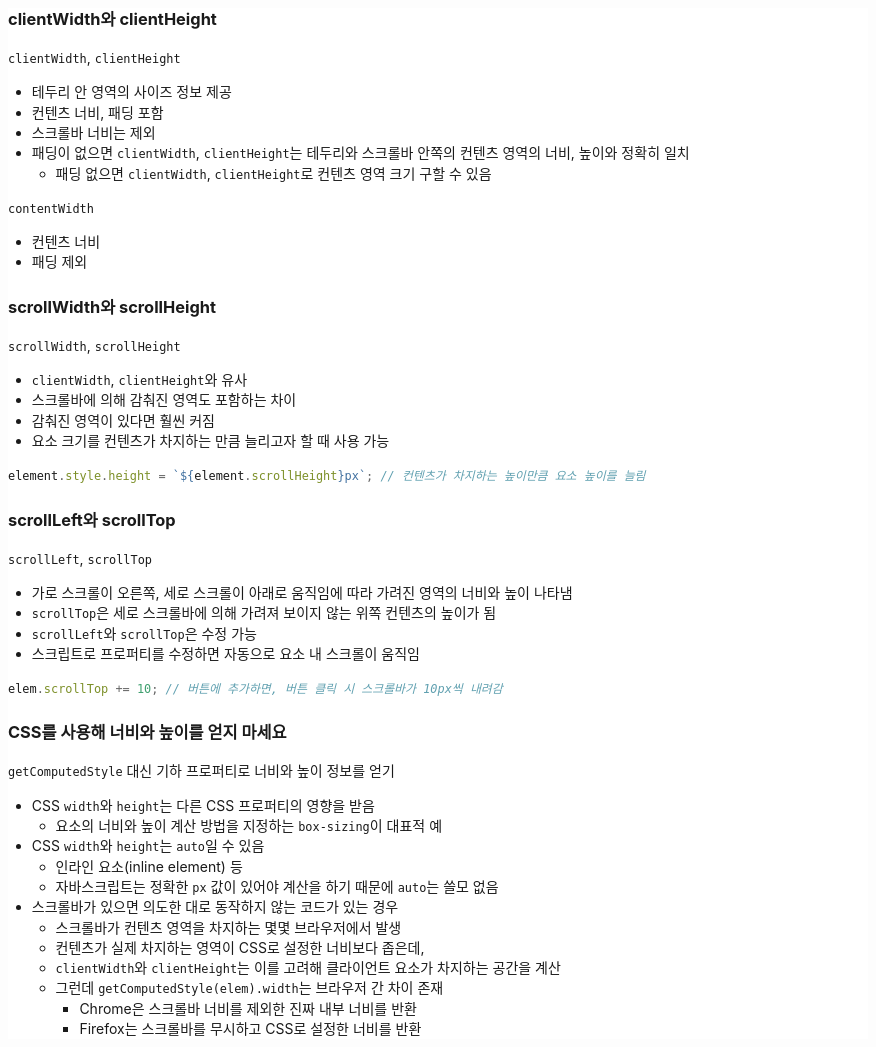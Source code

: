 ### clientWidth와 clientHeight

`clientWidth`, `clientHeight`

- 테두리 안 영역의 사이즈 정보 제공
- 컨텐츠 너비, 패딩 포함
- 스크롤바 너비는 제외
- 패딩이 없으면 `clientWidth`, `clientHeight`는 테두리와 스크롤바 안쪽의 컨텐츠 영역의 너비, 높이와 정확히 일치
  - 패딩 없으면 `clientWidth`, `clientHeight`로 컨텐츠 영역 크기 구할 수 있음

`contentWidth`

- 컨텐츠 너비
- 패딩 제외

### scrollWidth와 scrollHeight

`scrollWidth`, `scrollHeight`

- `clientWidth`, `clientHeight`와 유사
- 스크롤바에 의해 감춰진 영역도 포함하는 차이
- 감춰진 영역이 있다면 훨씬 커짐
- 요소 크기를 컨텐츠가 차지하는 만큼 늘리고자 할 때 사용 가능

```javascript
element.style.height = `${element.scrollHeight}px`; // 컨텐츠가 차지하는 높이만큼 요소 높이를 늘림
```

### scrollLeft와 scrollTop

`scrollLeft`, `scrollTop`

- 가로 스크롤이 오른쪽, 세로 스크롤이 아래로 움직임에 따라 가려진 영역의 너비와 높이 나타냄
- `scrollTop`은 세로 스크롤바에 의해 가려져 보이지 않는 위쪽 컨텐츠의 높이가 됨
- `scrollLeft`와 `scrollTop`은 수정 가능
- 스크립트로 프로퍼티를 수정하면 자동으로 요소 내 스크롤이 움직임

```javascript
elem.scrollTop += 10; // 버튼에 추가하면, 버튼 클릭 시 스크롤바가 10px씩 내려감
```

### CSS를 사용해 너비와 높이를 얻지 마세요

`getComputedStyle` 대신 기하 프로퍼티로 너비와 높이 정보를 얻기

- CSS `width`와 `height`는 다른 CSS 프로퍼티의 영향을 받음
  - 요소의 너비와 높이 계산 방법을 지정하는 `box-sizing`이 대표적 예
- CSS `width`와 `height`는 `auto`일 수 있음
  - 인라인 요소(inline element) 등
  - 자바스크립트는 정확한 `px` 값이 있어야 계산을 하기 때문에 `auto`는 쓸모 없음
- 스크롤바가 있으면 의도한 대로 동작하지 않는 코드가 있는 경우
  - 스크롤바가 컨텐츠 영역을 차지하는 몇몇 브라우저에서 발생
  - 컨텐츠가 실제 차지하는 영역이 CSS로 설정한 너비보다 좁은데,
  - `clientWidth`와 `clientHeight`는 이를 고려해 클라이언트 요소가 차지하는 공간을 계산
  - 그런데 `getComputedStyle(elem).width`는 브라우저 간 차이 존재
    - Chrome은 스크롤바 너비를 제외한 진짜 내부 너비를 반환
    - Firefox는 스크롤바를 무시하고 CSS로 설정한 너비를 반환
